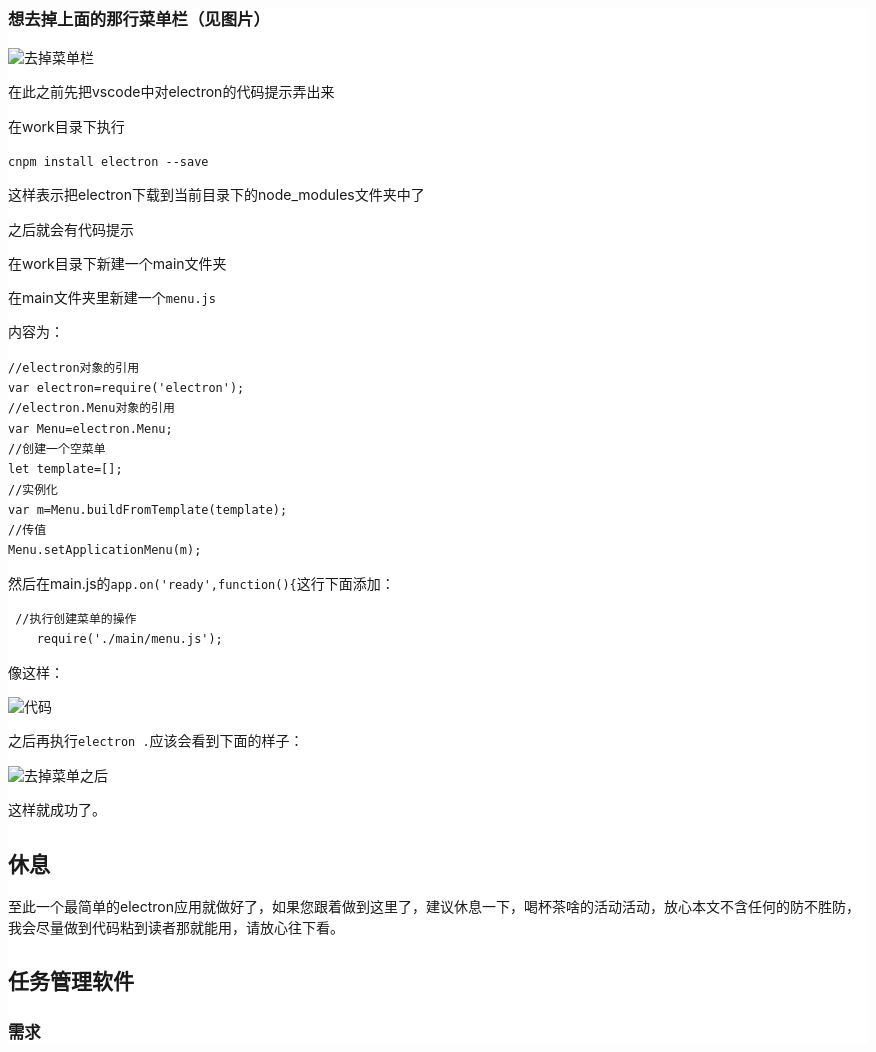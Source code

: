 ### 想去掉上面的那行菜单栏（见图片）

![去掉菜单栏](../../../assets/img/electron-note/menu.png)


在此之前先把vscode中对electron的代码提示弄出来

在work目录下执行

`cnpm install electron --save`

这样表示把electron下载到当前目录下的node_modules文件夹中了

之后就会有代码提示

在work目录下新建一个main文件夹

在main文件夹里新建一个`menu.js`

内容为：
```
//electron对象的引用
var electron=require('electron');
//electron.Menu对象的引用
var Menu=electron.Menu;
//创建一个空菜单
let template=[];
//实例化
var m=Menu.buildFromTemplate(template);
//传值
Menu.setApplicationMenu(m);
```

然后在main.js的`app.on('ready',function(){`这行下面添加：
```
 //执行创建菜单的操作
    require('./main/menu.js');
```
像这样：

![代码](../../../assets/img/electron-note/menu-1.png)

之后再执行`electron .`应该会看到下面的样子：

![去掉菜单之后](../../../assets/img/electron-note/menu-2.png)

这样就成功了。

## 休息
至此一个最简单的electron应用就做好了，如果您跟着做到这里了，建议休息一下，喝杯茶啥的活动活动，放心本文不含任何的防不胜防，我会尽量做到代码粘到读者那就能用，请放心往下看。

## 任务管理软件

### 需求
